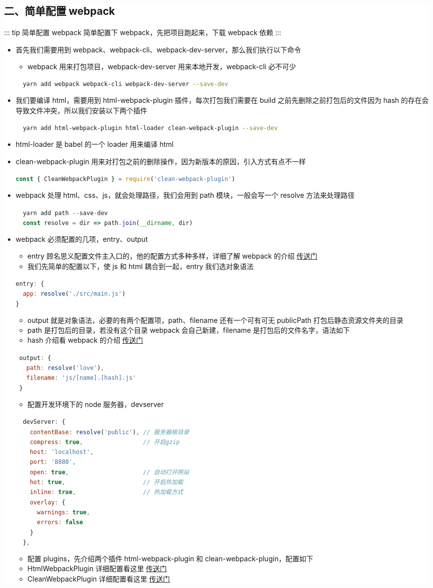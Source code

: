 ## 二、简单配置 webpack

::: tip 简单配置 webpack
简单配置下 webpack，先把项目跑起来，下载 webpack 依赖
:::

- 首先我们需要用到 webpack、webpack-cli、webpack-dev-server，那么我们执行以下命令

  - webpack 用来打包项目，webpack-dev-server 用来本地开发，webpack-cli 必不可少

  ```sh
    yarn add webpack webpack-cli webpack-dev-server --save-dev
  ```

- 我们要编译 html，需要用到 html-webpack-plugin 插件，每次打包我们需要在 build 之前先删除之前打包后的文件因为 hash 的存在会导致文件冲突，所以我们安装以下两个插件

  ```sh
    yarn add html-webpack-plugin html-loader clean-webpack-plugin --save-dev
  ```

- html-loader 是 babel 的一个 loader 用来编译 html
- clean-webpack-plugin 用来对打包之前的删除操作，因为新版本的原因，引入方式有点不一样

  ```javascript
  const { CleanWebpackPlugin } = require('clean-webpack-plugin')
  ```

- webpack 处理 html、css、js，就会处理路径，我们会用到 path 模块，一般会写一个 resolve 方法来处理路径
  ```javascript
    yarn add path --save-dev
    const resolve = dir => path.join(__dirname, dir)
  ```
- webpack 必须配置的几项，entry、output
  - entry 顾名思义配置文件主入口的，他的配置方式多种多样，详细了解 webpack 的介绍 [传送门](/webpack/#一、-entry-入口配置)
  - 我们先简单的配置以下，使 js 和 html 耦合到一起，entry 我们选对象语法
  ```javascript
  entry: {
    app: resolve('./src/main.js')
  }
  ```
  - output 就是对象语法，必要的有两个配置项，path、filename 还有一个可有可无 publicPath 打包后静态资源文件夹的目录
  - path 是打包后的目录，若没有这个目录 webpack 会自己新建，filename 是打包后的文件名字，语法如下
  - hash 介绍看 webpack 的介绍 [传送门](/webpack/#四、hash、-chunkhash和contenthash有什么不同？)
  ```javascript
   output: {
     path: resolve('love'),
     filename: 'js/[name].[hash].js'
   }
  ```
  - 配置开发环境下的 node 服务器，devserver
  ```javascript
    devServer: {
      contentBase: resolve('public'), // 服务器根目录
      compress: true,                 // 开启gzip
      host: 'localhost',
      port: '8880',
      open: true,                     // 自动打开网站
      hot: true,                      // 开启热加载
      inline: true,                   // 热加载方式
      overlay: {
        warnings: true,
        errors: false
      }
    },
  ```
  - 配置 plugins，先介绍两个插件 html-webpack-plugin 和 clean-webpack-plugin，配置如下
  - HtmlWebpackPlugin 详细配置看这里 [传送门](https://github.com/jantimon/html-webpack-plugin)
  - CleanWebpackPlugin 详细配置看这里 [传送门](https://github.com/johnagan/clean-webpack-plugin)